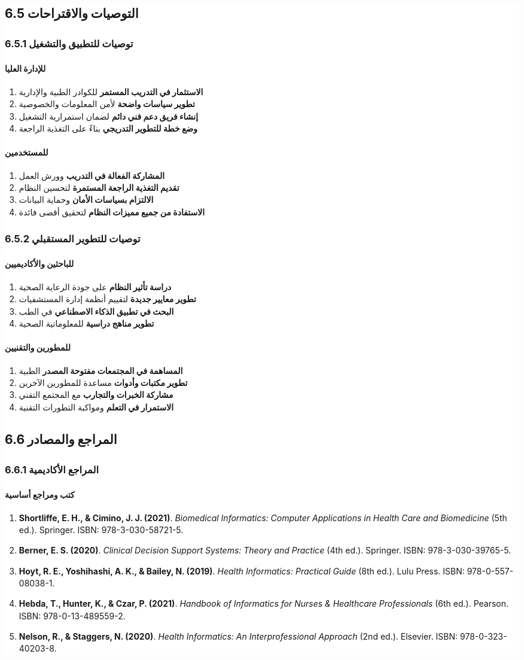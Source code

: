## 6.5 التوصيات والاقتراحات

### 6.5.1 توصيات للتطبيق والتشغيل

#### للإدارة العليا

1. **الاستثمار في التدريب المستمر** للكوادر الطبية والإدارية
2. **تطوير سياسات واضحة** لأمن المعلومات والخصوصية
3. **إنشاء فريق دعم فني دائم** لضمان استمرارية التشغيل
4. **وضع خطة للتطوير التدريجي** بناءً على التغذية الراجعة

#### للمستخدمين

1. **المشاركة الفعالة في التدريب** وورش العمل
2. **تقديم التغذية الراجعة المستمرة** لتحسين النظام
3. **الالتزام بسياسات الأمان** وحماية البيانات
4. **الاستفادة من جميع مميزات النظام** لتحقيق أقصى فائدة

### 6.5.2 توصيات للتطوير المستقبلي

#### للباحثين والأكاديميين

1. **دراسة تأثير النظام** على جودة الرعاية الصحية
2. **تطوير معايير جديدة** لتقييم أنظمة إدارة المستشفيات
3. **البحث في تطبيق الذكاء الاصطناعي** في الطب
4. **تطوير مناهج دراسية** للمعلوماتية الصحية

#### للمطورين والتقنيين

1. **المساهمة في المجتمعات مفتوحة المصدر** الطبية
2. **تطوير مكتبات وأدوات** مساعدة للمطورين الآخرين
3. **مشاركة الخبرات والتجارب** مع المجتمع التقني
4. **الاستمرار في التعلم** ومواكبة التطورات التقنية

## 6.6 المراجع والمصادر

### 6.6.1 المراجع الأكاديمية

#### كتب ومراجع أساسية

1. **Shortliffe, E. H., & Cimino, J. J. (2021)**. _Biomedical Informatics: Computer Applications in Health Care and Biomedicine_ (5th ed.). Springer. ISBN: 978-3-030-58721-5.

2. **Berner, E. S. (2020)**. _Clinical Decision Support Systems: Theory and Practice_ (4th ed.). Springer. ISBN: 978-3-030-39765-5.

3. **Hoyt, R. E., Yoshihashi, A. K., & Bailey, N. (2019)**. _Health Informatics: Practical Guide_ (8th ed.). Lulu Press. ISBN: 978-0-557-08038-1.

4. **Hebda, T., Hunter, K., & Czar, P. (2021)**. _Handbook of Informatics for Nurses & Healthcare Professionals_ (6th ed.). Pearson. ISBN: 978-0-13-489559-2.

5. **Nelson, R., & Staggers, N. (2020)**. _Health Informatics: An Interprofessional Approach_ (2nd ed.). Elsevier. ISBN: 978-0-323-40203-8.
